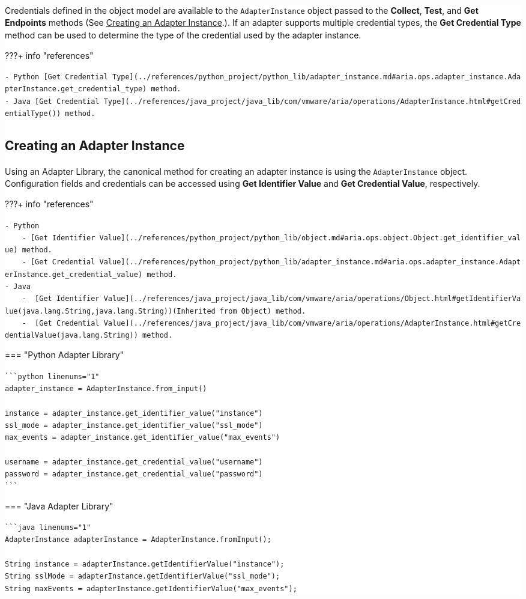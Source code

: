 
Credentials defined in the object model are available to the `AdapterInstance` object passed to
the **Collect**, **Test**, and **Get Endpoints** methods (See [Creating an Adapter Instance](#creating-an-adapter-instance).).
If an adapter supports multiple credential types, the **Get Credential Type** method can be used to determine the type of the
credential used by the adapter instance.

???+ info "references"

    - Python [Get Credential Type](../references/python_project/python_lib/adapter_instance.md#aria.ops.adapter_instance.AdapterInstance.get_credential_type) method.
    - Java [Get Credential Type](../references/java_project/java_lib/com/vmware/aria/operations/AdapterInstance.html#getCredentialType()) method.

## Creating an Adapter Instance
Using an Adapter Library,
the canonical method for creating an adapter instance is using the `AdapterInstance` object.
Configuration fields and credentials can be accessed using **Get Identifier Value** and **Get Credential Value**,
respectively. 

???+ info "references"

    - Python 
        - [Get Identifier Value](../references/python_project/python_lib/object.md#aria.ops.object.Object.get_identifier_value) method.
        - [Get Credential Value](../references/python_project/python_lib/adapter_instance.md#aria.ops.adapter_instance.AdapterInstance.get_credential_value) method.
    - Java 
        -  [Get Identifier Value](../references/java_project/java_lib/com/vmware/aria/operations/Object.html#getIdentifierValue(java.lang.String,java.lang.String))(Inherited from Object) method.
        -  [Get Credential Value](../references/java_project/java_lib/com/vmware/aria/operations/AdapterInstance.html#getCredentialValue(java.lang.String)) method.


=== "Python Adapter Library"

    ```python linenums="1"
    adapter_instance = AdapterInstance.from_input()

    instance = adapter_instance.get_identifier_value("instance")
    ssl_mode = adapter_instance.get_identifier_value("ssl_mode")
    max_events = adapter_instance.get_identifier_value("max_events")

    username = adapter_instance.get_credential_value("username")
    password = adapter_instance.get_credential_value("password")
    ```

=== "Java Adapter Library"

    ```java linenums="1"
    AdapterInstance adapterInstance = AdapterInstance.fromInput();

    String instance = adapterInstance.getIdentifierValue("instance");
    String sslMode = adapterInstance.getIdentifierValue("ssl_mode");
    String maxEvents = adapterInstance.getIdentifierValue("max_events");
